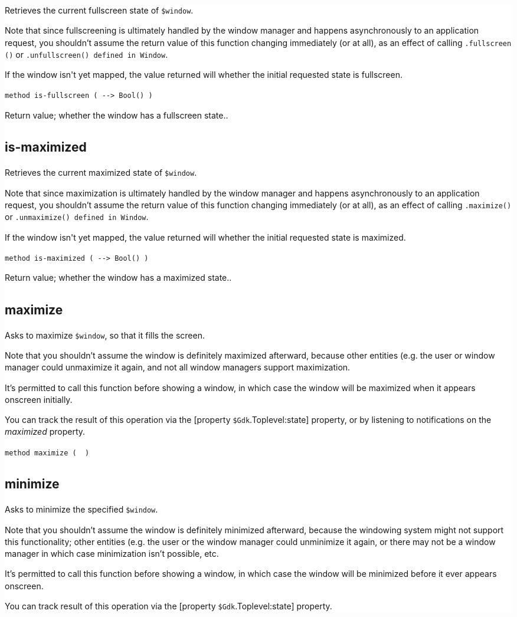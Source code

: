 Retrieves the current fullscreen state of `$window`.

Note that since fullscreening is ultimately handled by the window manager and happens asynchronously to an application request, you shouldn’t assume the return value of this function changing immediately (or at all), as an effect of calling `.fullscreen()` or `.unfullscreen() defined in Window`.

If the window isn't yet mapped, the value returned will whether the initial requested state is fullscreen.

    method is-fullscreen ( --> Bool() )

Return value; whether the window has a fullscreen state.. 

is-maximized
------------

Retrieves the current maximized state of `$window`.

Note that since maximization is ultimately handled by the window manager and happens asynchronously to an application request, you shouldn’t assume the return value of this function changing immediately (or at all), as an effect of calling `.maximize()` or `.unmaximize() defined in Window`.

If the window isn't yet mapped, the value returned will whether the initial requested state is maximized.

    method is-maximized ( --> Bool() )

Return value; whether the window has a maximized state.. 

maximize
--------

Asks to maximize `$window`, so that it fills the screen.

Note that you shouldn’t assume the window is definitely maximized afterward, because other entities (e.g. the user or window manager could unmaximize it again, and not all window managers support maximization.

It’s permitted to call this function before showing a window, in which case the window will be maximized when it appears onscreen initially.

You can track the result of this operation via the [property `$Gdk`.Toplevel:state] property, or by listening to notifications on the *maximized* property.

    method maximize (  )

minimize
--------

Asks to minimize the specified `$window`.

Note that you shouldn’t assume the window is definitely minimized afterward, because the windowing system might not support this functionality; other entities (e.g. the user or the window manager could unminimize it again, or there may not be a window manager in which case minimization isn’t possible, etc.

It’s permitted to call this function before showing a window, in which case the window will be minimized before it ever appears onscreen.

You can track result of this operation via the [property `$Gdk`.Toplevel:state] property.

